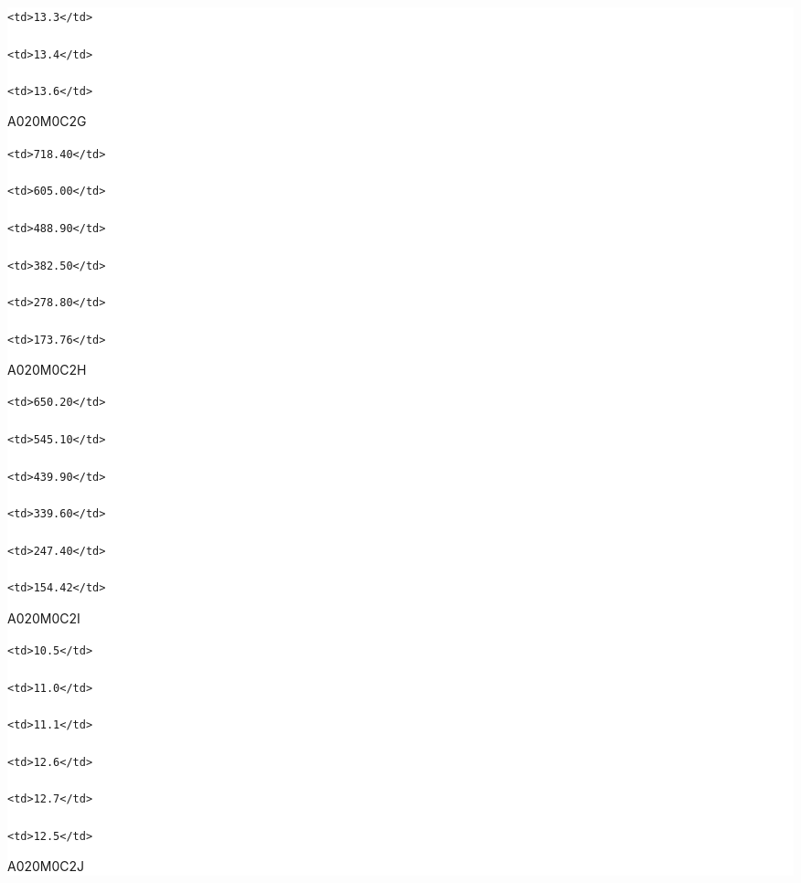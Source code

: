     <td>13.3</td>
    
    <td>13.4</td>
    
    <td>13.6</td>
    

</tr>

<tr>
    <td>A020M0C2G</td>
    
    <td>718.40</td>
    
    <td>605.00</td>
    
    <td>488.90</td>
    
    <td>382.50</td>
    
    <td>278.80</td>
    
    <td>173.76</td>
    

</tr>

<tr>
    <td>A020M0C2H</td>
    
    <td>650.20</td>
    
    <td>545.10</td>
    
    <td>439.90</td>
    
    <td>339.60</td>
    
    <td>247.40</td>
    
    <td>154.42</td>
    

</tr>

<tr>
    <td>A020M0C2I</td>
    
    <td>10.5</td>
    
    <td>11.0</td>
    
    <td>11.1</td>
    
    <td>12.6</td>
    
    <td>12.7</td>
    
    <td>12.5</td>
    

</tr>

<tr>
    <td>A020M0C2J</td>
    